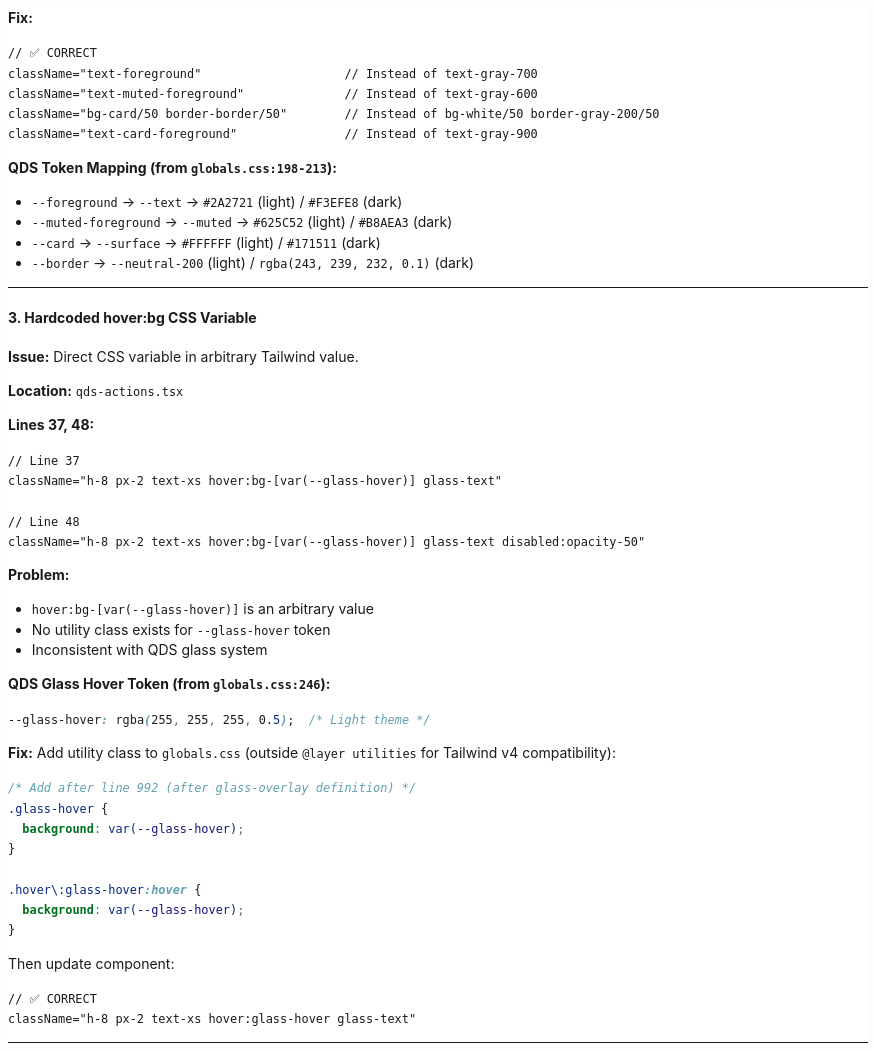 **Fix:**
```tsx
// ✅ CORRECT
className="text-foreground"                    // Instead of text-gray-700
className="text-muted-foreground"              // Instead of text-gray-600
className="bg-card/50 border-border/50"        // Instead of bg-white/50 border-gray-200/50
className="text-card-foreground"               // Instead of text-gray-900
```

**QDS Token Mapping (from `globals.css:198-213`):**
- `--foreground` → `--text` → `#2A2721` (light) / `#F3EFE8` (dark)
- `--muted-foreground` → `--muted` → `#625C52` (light) / `#B8AEA3` (dark)
- `--card` → `--surface` → `#FFFFFF` (light) / `#171511` (dark)
- `--border` → `--neutral-200` (light) / `rgba(243, 239, 232, 0.1)` (dark)

---

#### 3. **Hardcoded hover:bg CSS Variable**

**Issue:** Direct CSS variable in arbitrary Tailwind value.

**Location:** `qds-actions.tsx`

**Lines 37, 48:**
```tsx
// Line 37
className="h-8 px-2 text-xs hover:bg-[var(--glass-hover)] glass-text"

// Line 48
className="h-8 px-2 text-xs hover:bg-[var(--glass-hover)] glass-text disabled:opacity-50"
```

**Problem:**
- `hover:bg-[var(--glass-hover)]` is an arbitrary value
- No utility class exists for `--glass-hover` token
- Inconsistent with QDS glass system

**QDS Glass Hover Token (from `globals.css:246`):**
```css
--glass-hover: rgba(255, 255, 255, 0.5);  /* Light theme */
```

**Fix:**
Add utility class to `globals.css` (outside `@layer utilities` for Tailwind v4 compatibility):

```css
/* Add after line 992 (after glass-overlay definition) */
.glass-hover {
  background: var(--glass-hover);
}

.hover\:glass-hover:hover {
  background: var(--glass-hover);
}
```

Then update component:
```tsx
// ✅ CORRECT
className="h-8 px-2 text-xs hover:glass-hover glass-text"
```

---
